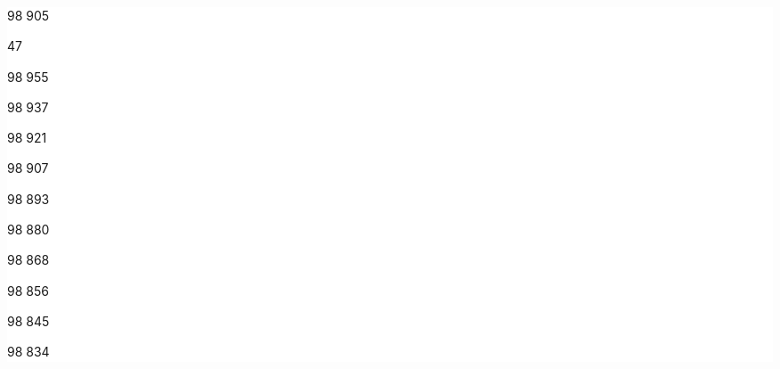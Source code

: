 </td>
      <td width="51">

98 905

</td>
    </tr>
    <tr>
      <td width="51">

47

</td>
      <td width="51">

98 955

</td>
      <td width="51">

98 937

</td>
      <td width="51">

98 921

</td>
      <td width="51">

98 907

</td>
      <td width="51">

98 893

</td>
      <td width="51">

98 880

</td>
      <td width="51">

98 868

</td>
      <td width="51">

98 856

</td>
      <td width="51">

98 845

</td>
      <td width="51">

98 834
